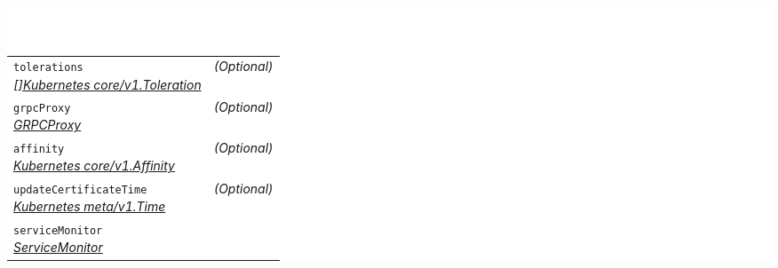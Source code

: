 <br/>
<br/>
<table>
<tr>
<td>
<code>tolerations</code></br>
<em>
<a href="https://kubernetes.io/docs/reference/generated/kubernetes-api/v1.22/#toleration-v1-core">
[]Kubernetes core/v1.Toleration
</a>
</em>
</td>
<td>
<em>(Optional)</em>
</td>
</tr>
<tr>
<td>
<code>grpcProxy</code></br>
<em>
<a href="#hlf.kungfusoftware.es/v1alpha1.GRPCProxy">
GRPCProxy
</a>
</em>
</td>
<td>
<em>(Optional)</em>
</td>
</tr>
<tr>
<td>
<code>affinity</code></br>
<em>
<a href="https://kubernetes.io/docs/reference/generated/kubernetes-api/v1.22/#affinity-v1-core">
Kubernetes core/v1.Affinity
</a>
</em>
</td>
<td>
<em>(Optional)</em>
</td>
</tr>
<tr>
<td>
<code>updateCertificateTime</code></br>
<em>
<a href="https://kubernetes.io/docs/reference/generated/kubernetes-api/v1.22/#time-v1-meta">
Kubernetes meta/v1.Time
</a>
</em>
</td>
<td>
<em>(Optional)</em>
</td>
</tr>
<tr>
<td>
<code>serviceMonitor</code></br>
<em>
<a href="#hlf.kungfusoftware.es/v1alpha1.ServiceMonitor">
ServiceMonitor
</a>
</em>
</td>